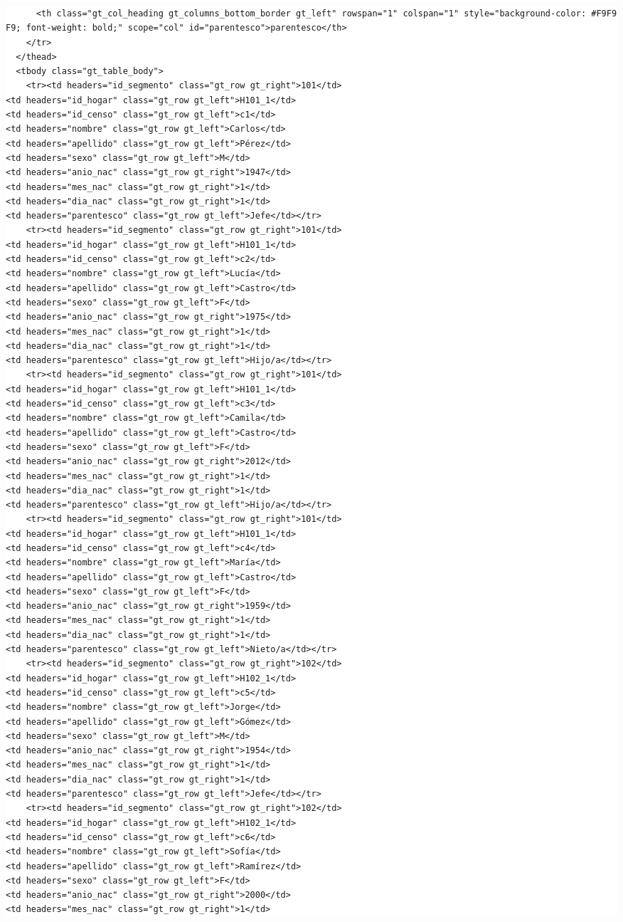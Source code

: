 ```{=html}
      <th class="gt_col_heading gt_columns_bottom_border gt_left" rowspan="1" colspan="1" style="background-color: #F9F9F9; font-weight: bold;" scope="col" id="parentesco">parentesco</th>
    </tr>
  </thead>
  <tbody class="gt_table_body">
    <tr><td headers="id_segmento" class="gt_row gt_right">101</td>
<td headers="id_hogar" class="gt_row gt_left">H101_1</td>
<td headers="id_censo" class="gt_row gt_left">c1</td>
<td headers="nombre" class="gt_row gt_left">Carlos</td>
<td headers="apellido" class="gt_row gt_left">Pérez</td>
<td headers="sexo" class="gt_row gt_left">M</td>
<td headers="anio_nac" class="gt_row gt_right">1947</td>
<td headers="mes_nac" class="gt_row gt_right">1</td>
<td headers="dia_nac" class="gt_row gt_right">1</td>
<td headers="parentesco" class="gt_row gt_left">Jefe</td></tr>
    <tr><td headers="id_segmento" class="gt_row gt_right">101</td>
<td headers="id_hogar" class="gt_row gt_left">H101_1</td>
<td headers="id_censo" class="gt_row gt_left">c2</td>
<td headers="nombre" class="gt_row gt_left">Lucía</td>
<td headers="apellido" class="gt_row gt_left">Castro</td>
<td headers="sexo" class="gt_row gt_left">F</td>
<td headers="anio_nac" class="gt_row gt_right">1975</td>
<td headers="mes_nac" class="gt_row gt_right">1</td>
<td headers="dia_nac" class="gt_row gt_right">1</td>
<td headers="parentesco" class="gt_row gt_left">Hijo/a</td></tr>
    <tr><td headers="id_segmento" class="gt_row gt_right">101</td>
<td headers="id_hogar" class="gt_row gt_left">H101_1</td>
<td headers="id_censo" class="gt_row gt_left">c3</td>
<td headers="nombre" class="gt_row gt_left">Camila</td>
<td headers="apellido" class="gt_row gt_left">Castro</td>
<td headers="sexo" class="gt_row gt_left">F</td>
<td headers="anio_nac" class="gt_row gt_right">2012</td>
<td headers="mes_nac" class="gt_row gt_right">1</td>
<td headers="dia_nac" class="gt_row gt_right">1</td>
<td headers="parentesco" class="gt_row gt_left">Hijo/a</td></tr>
    <tr><td headers="id_segmento" class="gt_row gt_right">101</td>
<td headers="id_hogar" class="gt_row gt_left">H101_1</td>
<td headers="id_censo" class="gt_row gt_left">c4</td>
<td headers="nombre" class="gt_row gt_left">María</td>
<td headers="apellido" class="gt_row gt_left">Castro</td>
<td headers="sexo" class="gt_row gt_left">F</td>
<td headers="anio_nac" class="gt_row gt_right">1959</td>
<td headers="mes_nac" class="gt_row gt_right">1</td>
<td headers="dia_nac" class="gt_row gt_right">1</td>
<td headers="parentesco" class="gt_row gt_left">Nieto/a</td></tr>
    <tr><td headers="id_segmento" class="gt_row gt_right">102</td>
<td headers="id_hogar" class="gt_row gt_left">H102_1</td>
<td headers="id_censo" class="gt_row gt_left">c5</td>
<td headers="nombre" class="gt_row gt_left">Jorge</td>
<td headers="apellido" class="gt_row gt_left">Gómez</td>
<td headers="sexo" class="gt_row gt_left">M</td>
<td headers="anio_nac" class="gt_row gt_right">1954</td>
<td headers="mes_nac" class="gt_row gt_right">1</td>
<td headers="dia_nac" class="gt_row gt_right">1</td>
<td headers="parentesco" class="gt_row gt_left">Jefe</td></tr>
    <tr><td headers="id_segmento" class="gt_row gt_right">102</td>
<td headers="id_hogar" class="gt_row gt_left">H102_1</td>
<td headers="id_censo" class="gt_row gt_left">c6</td>
<td headers="nombre" class="gt_row gt_left">Sofía</td>
<td headers="apellido" class="gt_row gt_left">Ramírez</td>
<td headers="sexo" class="gt_row gt_left">F</td>
<td headers="anio_nac" class="gt_row gt_right">2000</td>
<td headers="mes_nac" class="gt_row gt_right">1</td>
```